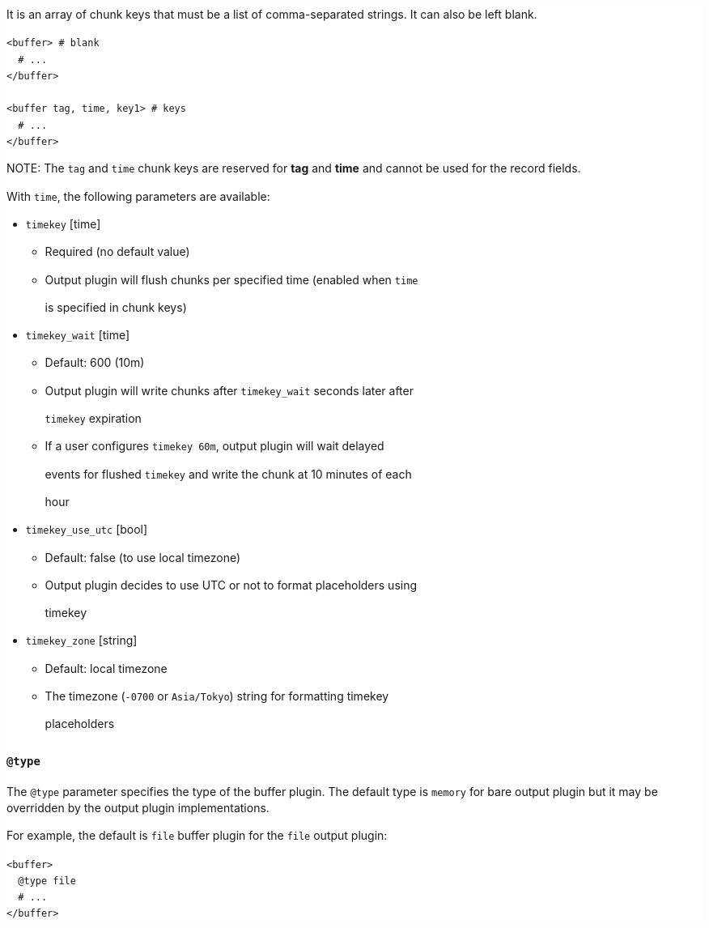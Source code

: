 It is an array of chunk keys that must be a list of comma-separated strings. It can also be left blank.

```text
<buffer> # blank
  # ...
</buffer>

<buffer tag, time, key1> # keys
  # ...
</buffer>
```

NOTE: The `tag` and `time` chunk keys are reserved for **tag** and **time** and cannot be used for the record fields.

With `time`, the following parameters are available:

* `timekey` \[time\]
  * Required \(no default value\)
  * Output plugin will flush chunks per specified time \(enabled when `time`

    is specified in chunk keys\)
* `timekey_wait` \[time\]
  * Default: 600 \(10m\)
  * Output plugin will write chunks after `timekey_wait` seconds later after

    `timekey` expiration

  * If a user configures `timekey 60m`, output plugin will wait delayed

    events for flushed `timekey` and write the chunk at 10 minutes of each

    hour
* `timekey_use_utc` \[bool\]
  * Default: false \(to use local timezone\)
  * Output plugin decides to use UTC or not to format placeholders using

    timekey
* `timekey_zone` \[string\]
  * Default: local timezone
  * The timezone \(`-0700` or `Asia/Tokyo`\) string for formatting timekey

    placeholders

### `@type`

The `@type` parameter specifies the type of the buffer plugin. The default type is `memory` for bare output plugin but it may be overridden by the output plugin implementations.

For example, the default is `file` buffer plugin for the `file` output plugin:

```text
<buffer>
  @type file
  # ...
</buffer>
```
